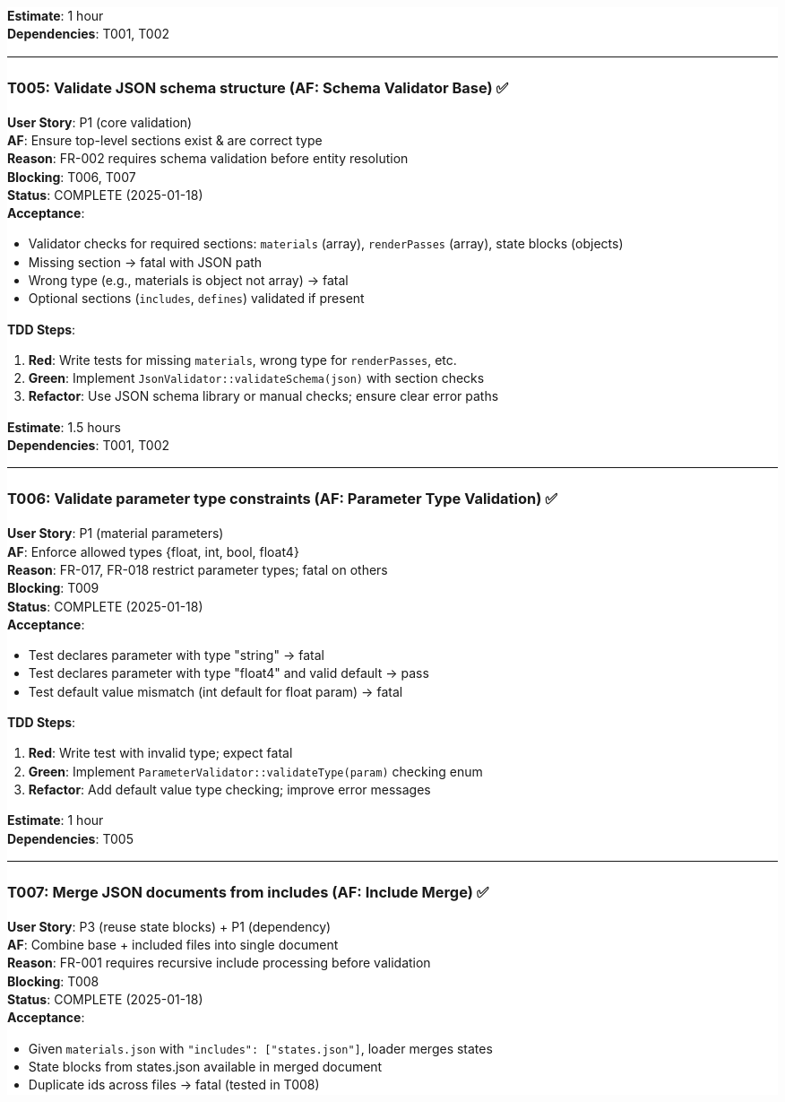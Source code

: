 **Estimate**: 1 hour  
**Dependencies**: T001, T002  

---

### T005: Validate JSON schema structure (AF: Schema Validator Base) ✅
**User Story**: P1 (core validation)  
**AF**: Ensure top-level sections exist & are correct type  
**Reason**: FR-002 requires schema validation before entity resolution  
**Blocking**: T006, T007  
**Status**: COMPLETE (2025-01-18)  
**Acceptance**:
- Validator checks for required sections: `materials` (array), `renderPasses` (array), state blocks (objects)
- Missing section → fatal with JSON path
- Wrong type (e.g., materials is object not array) → fatal
- Optional sections (`includes`, `defines`) validated if present

**TDD Steps**:
1. **Red**: Write tests for missing `materials`, wrong type for `renderPasses`, etc.
2. **Green**: Implement `JsonValidator::validateSchema(json)` with section checks
3. **Refactor**: Use JSON schema library or manual checks; ensure clear error paths

**Estimate**: 1.5 hours  
**Dependencies**: T001, T002  

---

### T006: Validate parameter type constraints (AF: Parameter Type Validation) ✅
**User Story**: P1 (material parameters)  
**AF**: Enforce allowed types {float, int, bool, float4}  
**Reason**: FR-017, FR-018 restrict parameter types; fatal on others  
**Blocking**: T009  
**Status**: COMPLETE (2025-01-18)  
**Acceptance**:
- Test declares parameter with type "string" → fatal
- Test declares parameter with type "float4" and valid default → pass
- Test default value mismatch (int default for float param) → fatal

**TDD Steps**:
1. **Red**: Write test with invalid type; expect fatal
2. **Green**: Implement `ParameterValidator::validateType(param)` checking enum
3. **Refactor**: Add default value type checking; improve error messages

**Estimate**: 1 hour  
**Dependencies**: T005  

---

### T007: Merge JSON documents from includes (AF: Include Merge) ✅
**User Story**: P3 (reuse state blocks) + P1 (dependency)  
**AF**: Combine base + included files into single document  
**Reason**: FR-001 requires recursive include processing before validation  
**Blocking**: T008  
**Status**: COMPLETE (2025-01-18)  
**Acceptance**:
- Given `materials.json` with `"includes": ["states.json"]`, loader merges states
- State blocks from states.json available in merged document
- Duplicate ids across files → fatal (tested in T008)
